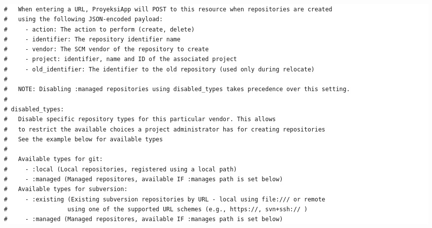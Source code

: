	#   When entering a URL, ProyeksiApp will POST to this resource when repositories are created
	#   using the following JSON-encoded payload:
	#     - action: The action to perform (create, delete)
	#     - identifier: The repository identifier name
	#     - vendor: The SCM vendor of the repository to create
	#     - project: identifier, name and ID of the associated project
	#     - old_identifier: The identifier to the old repository (used only during relocate)
	#
	#   NOTE: Disabling :managed repositories using disabled_types takes precedence over this setting.
	#
	# disabled_types:
	#   Disable specific repository types for this particular vendor. This allows
	#   to restrict the available choices a project administrator has for creating repositories
	#   See the example below for available types
	#
	#   Available types for git:
	#     - :local (Local repositories, registered using a local path)
	#     - :managed (Managed repositores, available IF :manages path is set below)
	#   Available types for subversion:
	#     - :existing (Existing subversion repositories by URL - local using file:/// or remote
	#                 using one of the supported URL schemes (e.g., https://, svn+ssh:// )
	#     - :managed (Managed repositores, available IF :manages path is set below)